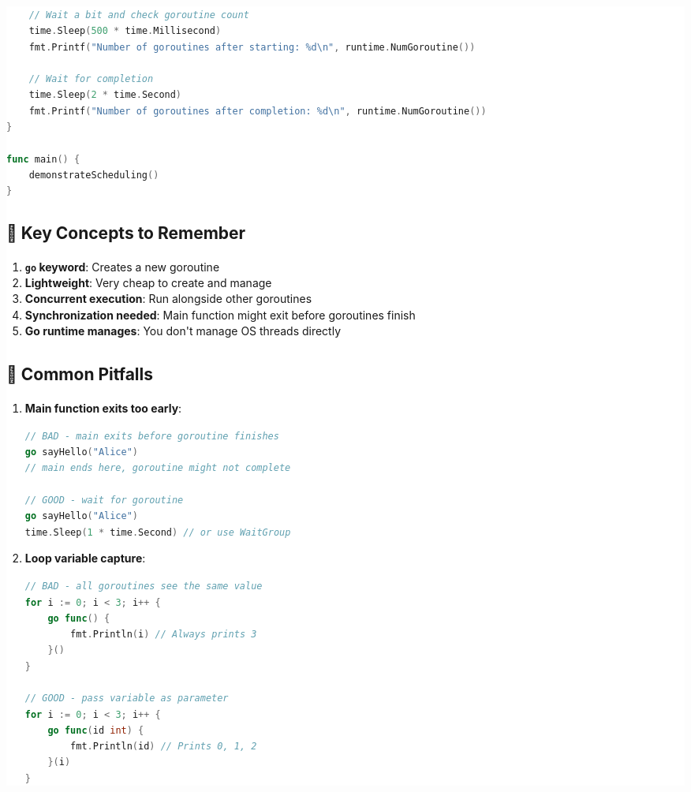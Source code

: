 ```go
    // Wait a bit and check goroutine count
    time.Sleep(500 * time.Millisecond)
    fmt.Printf("Number of goroutines after starting: %d\n", runtime.NumGoroutine())
    
    // Wait for completion
    time.Sleep(2 * time.Second)
    fmt.Printf("Number of goroutines after completion: %d\n", runtime.NumGoroutine())
}

func main() {
    demonstrateScheduling()
}
```

## 🧪 Key Concepts to Remember

1. **`go` keyword**: Creates a new goroutine
2. **Lightweight**: Very cheap to create and manage
3. **Concurrent execution**: Run alongside other goroutines
4. **Synchronization needed**: Main function might exit before goroutines finish
5. **Go runtime manages**: You don't manage OS threads directly

## 🎯 Common Pitfalls

1. **Main function exits too early**:
   ```go
   // BAD - main exits before goroutine finishes
   go sayHello("Alice")
   // main ends here, goroutine might not complete
   
   // GOOD - wait for goroutine
   go sayHello("Alice")
   time.Sleep(1 * time.Second) // or use WaitGroup
   ```

2. **Loop variable capture**:
   ```go
   // BAD - all goroutines see the same value
   for i := 0; i < 3; i++ {
       go func() {
           fmt.Println(i) // Always prints 3
       }()
   }
   
   // GOOD - pass variable as parameter
   for i := 0; i < 3; i++ {
       go func(id int) {
           fmt.Println(id) // Prints 0, 1, 2
       }(i)
   }
   ```
